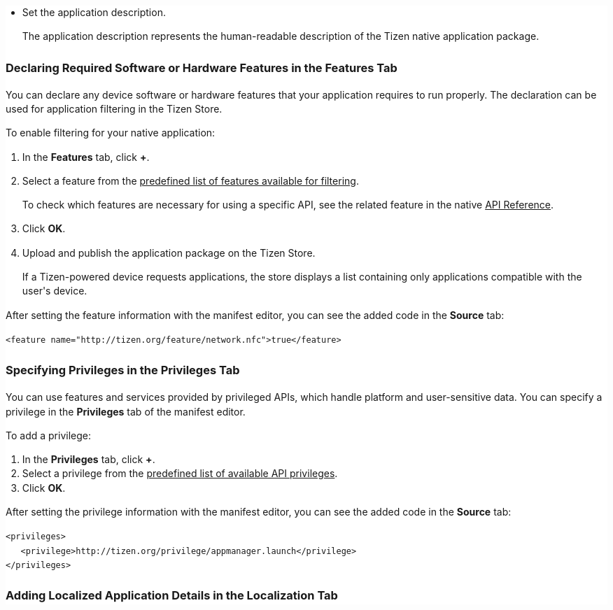 - Set the application description.

  The application description represents the human-readable description of the Tizen native application package.

### Declaring Required Software or Hardware Features in the Features Tab

You can declare any device software or hardware features that your application requires to run properly. The declaration can be used for application filtering in the Tizen Store.

To enable filtering for your native application:

1. In the **Features** tab, click **+**.

2. Select a feature from the [predefined list of features available for filtering](../details/app-filtering.md).

   To check which features are necessary for using a specific API, see the related feature in the native [API Reference](../../api/mobile/latest/index.html).

3. Click **OK**.

4. Upload and publish the application package on the Tizen Store.

   If a Tizen-powered device requests applications, the store displays a list containing only applications compatible with the user's device.

After setting the feature information with the manifest editor, you can see the added code in the **Source** tab:

```
<feature name="http://tizen.org/feature/network.nfc">true</feature>
```

### Specifying Privileges in the Privileges Tab

You can use features and services provided by privileged APIs, which handle platform and user-sensitive data. You can specify a privilege in the **Privileges** tab of the manifest editor.

To add a privilege:

1. In the **Privileges** tab, click **+**.
2. Select a privilege from the [predefined list of available API privileges](../details/sec-privileges.md).
3. Click **OK**.

After setting the privilege information with the manifest editor, you can see the added code in the **Source** tab:

```
<privileges>
   <privilege>http://tizen.org/privilege/appmanager.launch</privilege>
</privileges>
```

### Adding Localized Application Details in the Localization Tab
